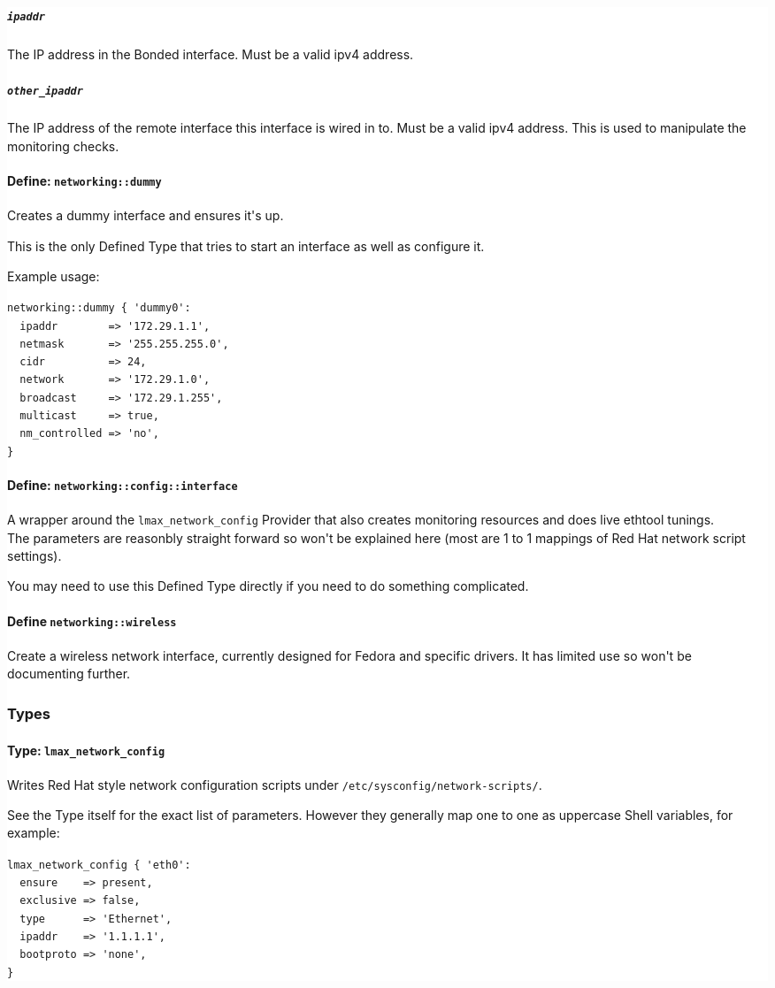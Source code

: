 ##### `ipaddr`

The IP address in the Bonded interface. Must be a valid ipv4 address.

##### `other_ipaddr`

The IP address of the remote interface this interface is wired in to. Must be a valid ipv4 address. This
is used to manipulate the monitoring checks.

#### Define: `networking::dummy`

Creates a dummy interface and ensures it's up.

This is the only Defined Type that tries to start an interface as well as configure it.

Example usage:

```puppet
networking::dummy { 'dummy0':
  ipaddr        => '172.29.1.1',
  netmask       => '255.255.255.0',
  cidr          => 24,
  network       => '172.29.1.0',
  broadcast     => '172.29.1.255',
  multicast     => true,
  nm_controlled => 'no',
}
```

#### Define: `networking::config::interface`

A wrapper around the `lmax_network_config` Provider that also creates monitoring resources and does live
ethtool tunings.  
The parameters are reasonbly straight forward so won't be explained here (most are 1 to 1 mappings of Red Hat network script settings).

You may need to use this Defined Type directly if you need to do something complicated.

#### Define `networking::wireless`

Create a wireless network interface, currently designed for Fedora and specific drivers.
It has limited use so won't be documenting further.

### Types

#### Type: `lmax_network_config`

Writes Red Hat style network configuration scripts under `/etc/sysconfig/network-scripts/`.

See the Type itself for the exact list of parameters. However they generally map one to one as
uppercase Shell variables, for example:

```puppet
lmax_network_config { 'eth0':
  ensure    => present,
  exclusive => false,
  type      => 'Ethernet',
  ipaddr    => '1.1.1.1',
  bootproto => 'none',
}
```
